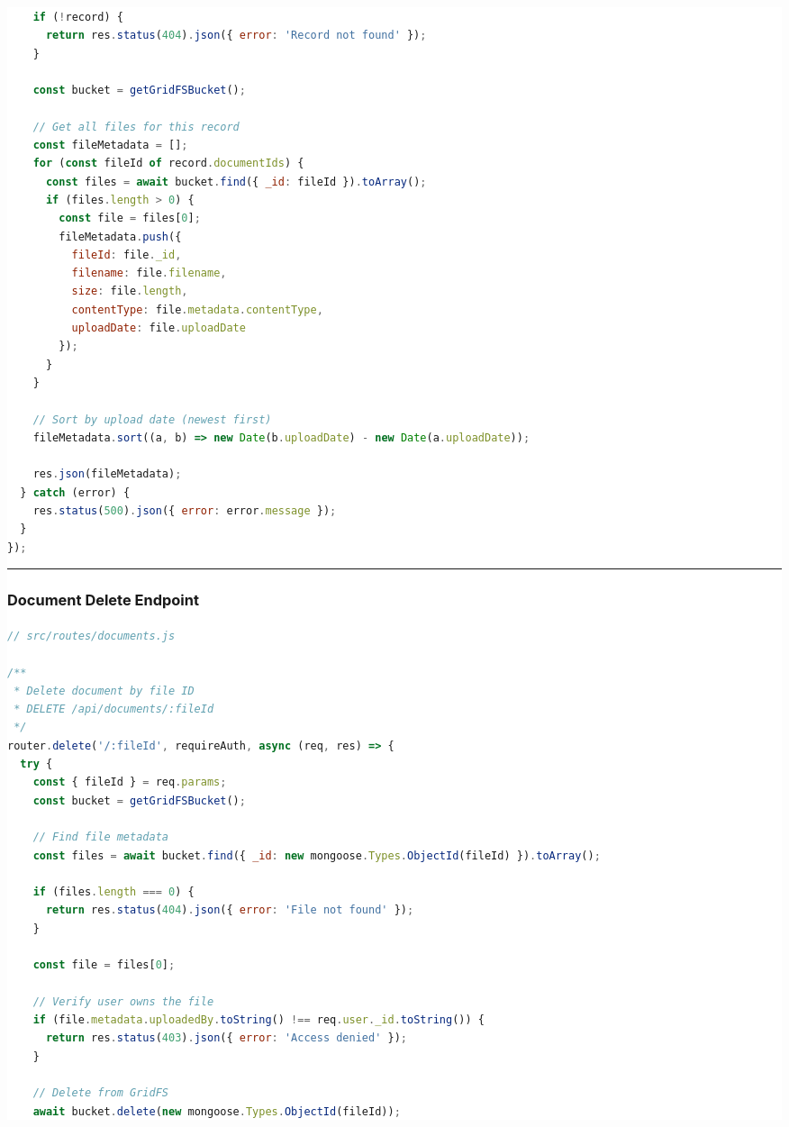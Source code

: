 ```javascript
    if (!record) {
      return res.status(404).json({ error: 'Record not found' });
    }

    const bucket = getGridFSBucket();

    // Get all files for this record
    const fileMetadata = [];
    for (const fileId of record.documentIds) {
      const files = await bucket.find({ _id: fileId }).toArray();
      if (files.length > 0) {
        const file = files[0];
        fileMetadata.push({
          fileId: file._id,
          filename: file.filename,
          size: file.length,
          contentType: file.metadata.contentType,
          uploadDate: file.uploadDate
        });
      }
    }

    // Sort by upload date (newest first)
    fileMetadata.sort((a, b) => new Date(b.uploadDate) - new Date(a.uploadDate));

    res.json(fileMetadata);
  } catch (error) {
    res.status(500).json({ error: error.message });
  }
});
```

---

### Document Delete Endpoint

```javascript
// src/routes/documents.js

/**
 * Delete document by file ID
 * DELETE /api/documents/:fileId
 */
router.delete('/:fileId', requireAuth, async (req, res) => {
  try {
    const { fileId } = req.params;
    const bucket = getGridFSBucket();

    // Find file metadata
    const files = await bucket.find({ _id: new mongoose.Types.ObjectId(fileId) }).toArray();

    if (files.length === 0) {
      return res.status(404).json({ error: 'File not found' });
    }

    const file = files[0];

    // Verify user owns the file
    if (file.metadata.uploadedBy.toString() !== req.user._id.toString()) {
      return res.status(403).json({ error: 'Access denied' });
    }

    // Delete from GridFS
    await bucket.delete(new mongoose.Types.ObjectId(fileId));
```